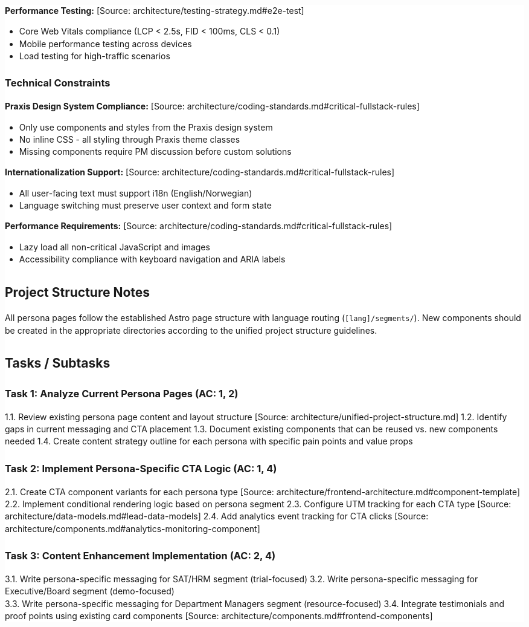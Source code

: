 **Performance Testing:** [Source: architecture/testing-strategy.md#e2e-test]
- Core Web Vitals compliance (LCP < 2.5s, FID < 100ms, CLS < 0.1)
- Mobile performance testing across devices
- Load testing for high-traffic scenarios

### Technical Constraints
**Praxis Design System Compliance:** [Source: architecture/coding-standards.md#critical-fullstack-rules]
- Only use components and styles from the Praxis design system
- No inline CSS - all styling through Praxis theme classes
- Missing components require PM discussion before custom solutions

**Internationalization Support:** [Source: architecture/coding-standards.md#critical-fullstack-rules]
- All user-facing text must support i18n (English/Norwegian)
- Language switching must preserve user context and form state

**Performance Requirements:** [Source: architecture/coding-standards.md#critical-fullstack-rules]
- Lazy load all non-critical JavaScript and images
- Accessibility compliance with keyboard navigation and ARIA labels

## Project Structure Notes
All persona pages follow the established Astro page structure with language routing (`[lang]/segments/`). New components should be created in the appropriate directories according to the unified project structure guidelines.

## Tasks / Subtasks

### Task 1: Analyze Current Persona Pages (AC: 1, 2)
1.1. Review existing persona page content and layout structure [Source: architecture/unified-project-structure.md]
1.2. Identify gaps in current messaging and CTA placement
1.3. Document existing components that can be reused vs. new components needed
1.4. Create content strategy outline for each persona with specific pain points and value props

### Task 2: Implement Persona-Specific CTA Logic (AC: 1, 4)
2.1. Create CTA component variants for each persona type [Source: architecture/frontend-architecture.md#component-template]
2.2. Implement conditional rendering logic based on persona segment
2.3. Configure UTM tracking for each CTA type [Source: architecture/data-models.md#lead-data-models]
2.4. Add analytics event tracking for CTA clicks [Source: architecture/components.md#analytics-monitoring-component]

### Task 3: Content Enhancement Implementation (AC: 2, 4)
3.1. Write persona-specific messaging for SAT/HRM segment (trial-focused)
3.2. Write persona-specific messaging for Executive/Board segment (demo-focused)  
3.3. Write persona-specific messaging for Department Managers segment (resource-focused)
3.4. Integrate testimonials and proof points using existing card components [Source: architecture/components.md#frontend-components]
